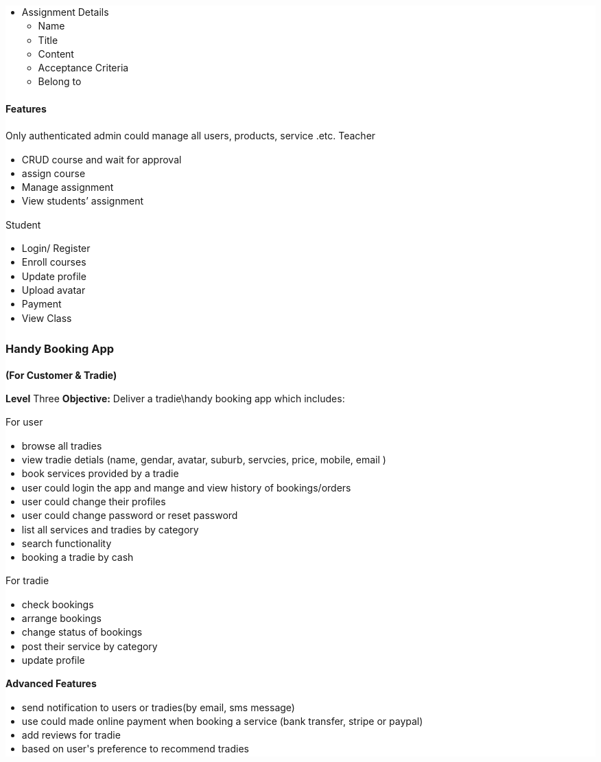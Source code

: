 - Assignment Details
	- Name
	- Title
	- Content
	- Acceptance Criteria 
	- Belong to

#### Features

Only authenticated admin could manage all users, products, service .etc.
Teacher
- CRUD course and wait for approval
- assign course
- Manage assignment
- View students’ assignment

Student
- Login/ Register
- Enroll courses
- Update profile 
- Upload avatar
- Payment
- View Class

### Handy Booking App

**(For Customer & Tradie)**

**Level** Three
**Objective:** Deliver a tradie\handy booking app which includes:

For user
- browse all tradies
- view tradie detials (name, gendar, avatar, suburb, servcies, price, mobile, email )
- book services provided by a tradie
- user could login the app and mange and view history of bookings/orders
- user could change their profiles
- user could change password or reset password
- list all services and tradies by category
- search functionality
- booking a tradie by cash

For tradie
- check bookings
- arrange bookings 
- change status of bookings
- post their service by category
- update profile

**Advanced Features**
- send notification to users or tradies(by email, sms message)
- use could made online payment when booking a service (bank transfer, stripe or paypal)
- add reviews for tradie
- based on user's preference to recommend tradies
